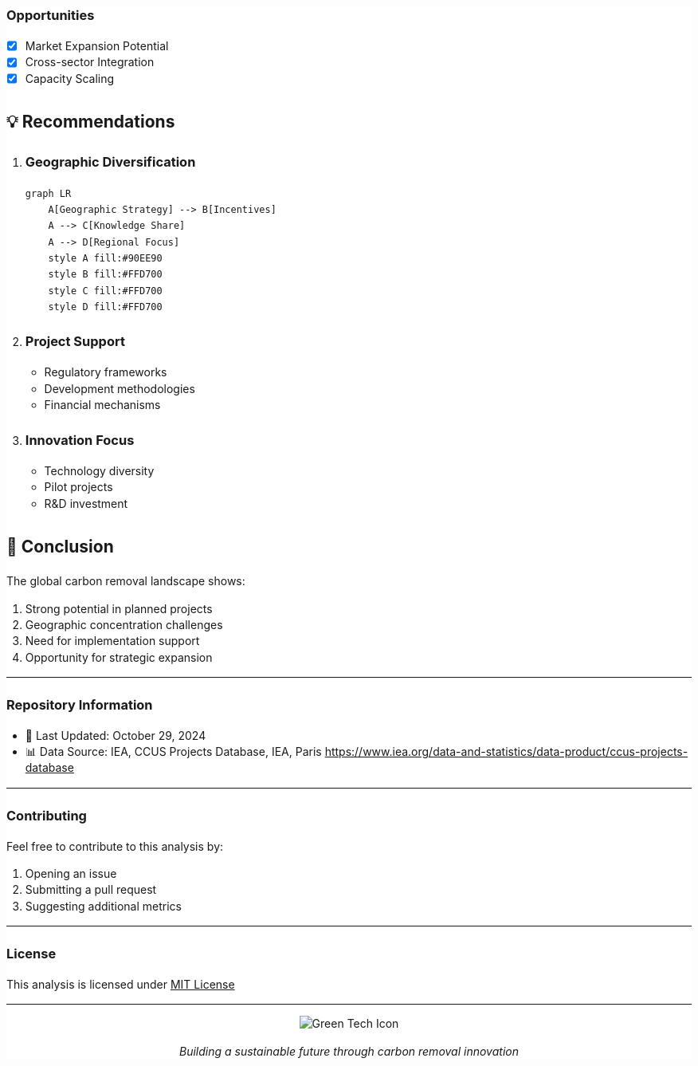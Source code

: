 ### Opportunities
- [x] Market Expansion Potential
- [x] Cross-sector Integration
- [x] Capacity Scaling

## 💡 Recommendations

1. ### Geographic Diversification
   ```mermaid
   graph LR
       A[Geographic Strategy] --> B[Incentives]
       A --> C[Knowledge Share]
       A --> D[Regional Focus]
       style A fill:#90EE90
       style B fill:#FFD700
       style C fill:#FFD700
       style D fill:#FFD700
   ```

2. ### Project Support
   - Regulatory frameworks
   - Development methodologies
   - Financial mechanisms

3. ### Innovation Focus
   - Technology diversity
   - Pilot projects
   - R&D investment

## 📝 Conclusion

The global carbon removal landscape shows:
1. Strong potential in planned projects
2. Geographic concentration challenges
3. Need for implementation support
4. Opportunity for strategic expansion

---

### Repository Information
- 📅 Last Updated: October 29, 2024
- 📊 Data Source: IEA, CCUS Projects Database, IEA, Paris https://www.iea.org/data-and-statistics/data-product/ccus-projects-database

---

### Contributing
Feel free to contribute to this analysis by:
1. Opening an issue
2. Submitting a pull request
3. Suggesting additional metrics

---

### License
This analysis is licensed under [MIT License](LICENSE.md)

---

<div align="center">
    <img src="https://via.placeholder.com/50/90EE90/000000?text=🌱" alt="Green Tech Icon">
    <p><em>Building a sustainable future through carbon removal innovation</em></p>
</div>

